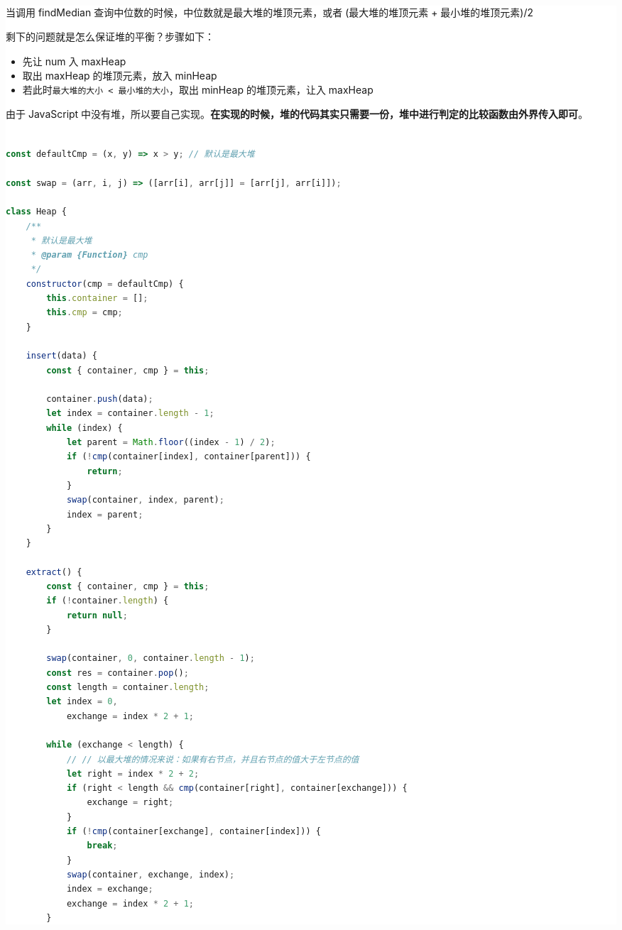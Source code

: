 当调用 findMedian 查询中位数的时候，中位数就是最大堆的堆顶元素，或者 (最大堆的堆顶元素 + 最小堆的堆顶元素)/2

剩下的问题就是怎么保证堆的平衡？步骤如下：

-   先让 num 入 maxHeap
-   取出 maxHeap 的堆顶元素，放入 minHeap
-   若此时`最大堆的大小 < 最小堆的大小`，取出 minHeap 的堆顶元素，让入 maxHeap

由于 JavaScript 中没有堆，所以要自己实现。**在实现的时候，堆的代码其实只需要一份，堆中进行判定的比较函数由外界传入即可**。

```javascript

const defaultCmp = (x, y) => x > y; // 默认是最大堆

const swap = (arr, i, j) => ([arr[i], arr[j]] = [arr[j], arr[i]]);

class Heap {
    /**
     * 默认是最大堆
     * @param {Function} cmp
     */
    constructor(cmp = defaultCmp) {
        this.container = [];
        this.cmp = cmp;
    }

    insert(data) {
        const { container, cmp } = this;

        container.push(data);
        let index = container.length - 1;
        while (index) {
            let parent = Math.floor((index - 1) / 2);
            if (!cmp(container[index], container[parent])) {
                return;
            }
            swap(container, index, parent);
            index = parent;
        }
    }

    extract() {
        const { container, cmp } = this;
        if (!container.length) {
            return null;
        }

        swap(container, 0, container.length - 1);
        const res = container.pop();
        const length = container.length;
        let index = 0,
            exchange = index * 2 + 1;

        while (exchange < length) {
            // // 以最大堆的情况来说：如果有右节点，并且右节点的值大于左节点的值
            let right = index * 2 + 2;
            if (right < length && cmp(container[right], container[exchange])) {
                exchange = right;
            }
            if (!cmp(container[exchange], container[index])) {
                break;
            }
            swap(container, exchange, index);
            index = exchange;
            exchange = index * 2 + 1;
        }
```